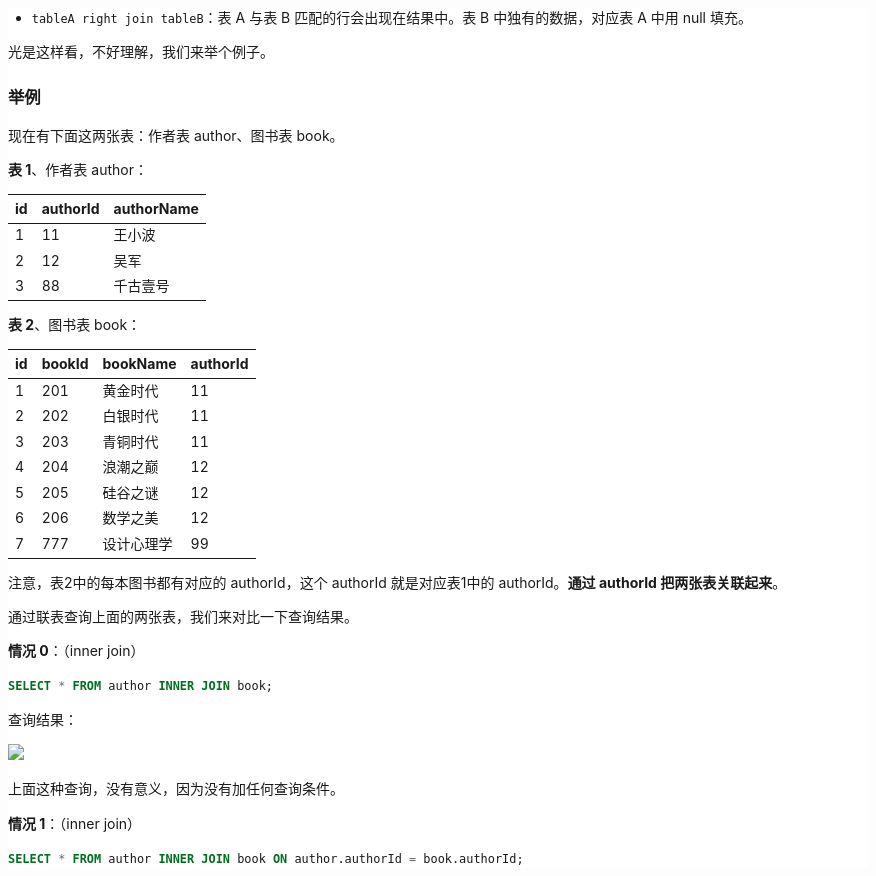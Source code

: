 - `tableA right join tableB`：表 A 与表 B 匹配的行会出现在结果中。表 B 中独有的数据，对应表 A 中用 null 填充。

光是这样看，不好理解，我们来举个例子。

### 举例

现在有下面这两张表：作者表 author、图书表 book。

**表 1**、作者表 author：

| id  | authorId | authorName |
| :-- | :------- | :--------- |
| 1   | 11       | 王小波     |
| 2   | 12       | 吴军       |
| 3   | 88       | 千古壹号   |

**表 2**、图书表 book：

| id  | bookId | bookName   | authorId |
| :-- | :----- | :--------- | -------- |
| 1   | 201    | 黄金时代   | 11       |
| 2   | 202    | 白银时代   | 11       |
| 3   | 203    | 青铜时代   | 11       |
| 4   | 204    | 浪潮之巅   | 12       |
| 5   | 205    | 硅谷之谜   | 12       |
| 6   | 206    | 数学之美   | 12       |
| 7   | 777    | 设计心理学 | 99       |

注意，表2中的每本图书都有对应的 authorId，这个 authorId 就是对应表1中的 authorId。**通过 authorId 把两张表关联起来**。

通过联表查询上面的两张表，我们来对比一下查询结果。

**情况 0**：（inner join）

```sql
SELECT * FROM author INNER JOIN book;
```

查询结果：


![](https://github.com/qianguyihao/Web/blob/master/img/20200418_2300.png)


上面这种查询，没有意义，因为没有加任何查询条件。

**情况 1**：（inner join）

```sql
SELECT * FROM author INNER JOIN book ON author.authorId = book.authorId;
```
